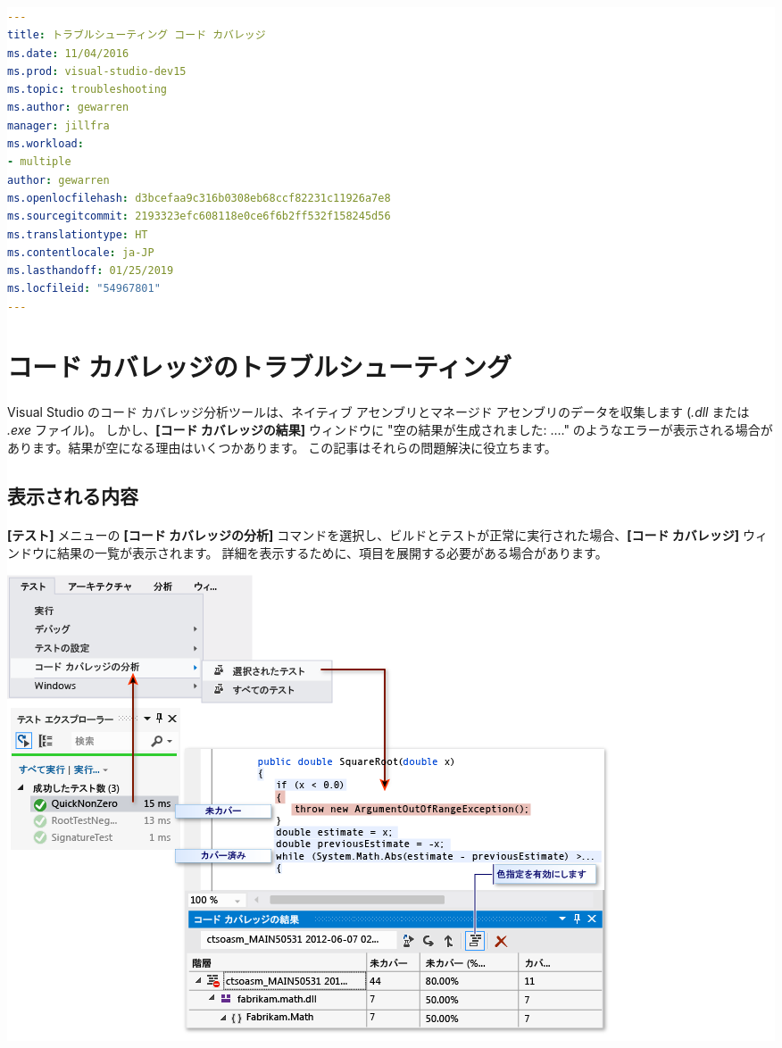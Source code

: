 ```yaml
---
title: トラブルシューティング コード カバレッジ
ms.date: 11/04/2016
ms.prod: visual-studio-dev15
ms.topic: troubleshooting
ms.author: gewarren
manager: jillfra
ms.workload:
- multiple
author: gewarren
ms.openlocfilehash: d3bcefaa9c316b0308eb68ccf82231c11926a7e8
ms.sourcegitcommit: 2193323efc608118e0ce6f6b2ff532f158245d56
ms.translationtype: HT
ms.contentlocale: ja-JP
ms.lasthandoff: 01/25/2019
ms.locfileid: "54967801"
---
```

# <a name="troubleshoot-code-coverage"></a>コード カバレッジのトラブルシューティング

Visual Studio のコード カバレッジ分析ツールは、ネイティブ アセンブリとマネージド アセンブリのデータを収集します (*.dll* または *.exe* ファイル)。 しかし、**[コード カバレッジの結果]** ウィンドウに "空の結果が生成されました: ...." のようなエラーが表示される場合があります。結果が空になる理由はいくつかあります。 この記事はそれらの問題解決に役立ちます。

## <a name="what-you-should-see"></a>表示される内容

**[テスト]** メニューの **[コード カバレッジの分析]** コマンドを選択し、ビルドとテストが正常に実行された場合、**[コード カバレッジ]** ウィンドウに結果の一覧が表示されます。 詳細を表示するために、項目を展開する必要がある場合があります。

![色分けされたコード カバレッジの結果](../test/media/codecoverage1.png)
